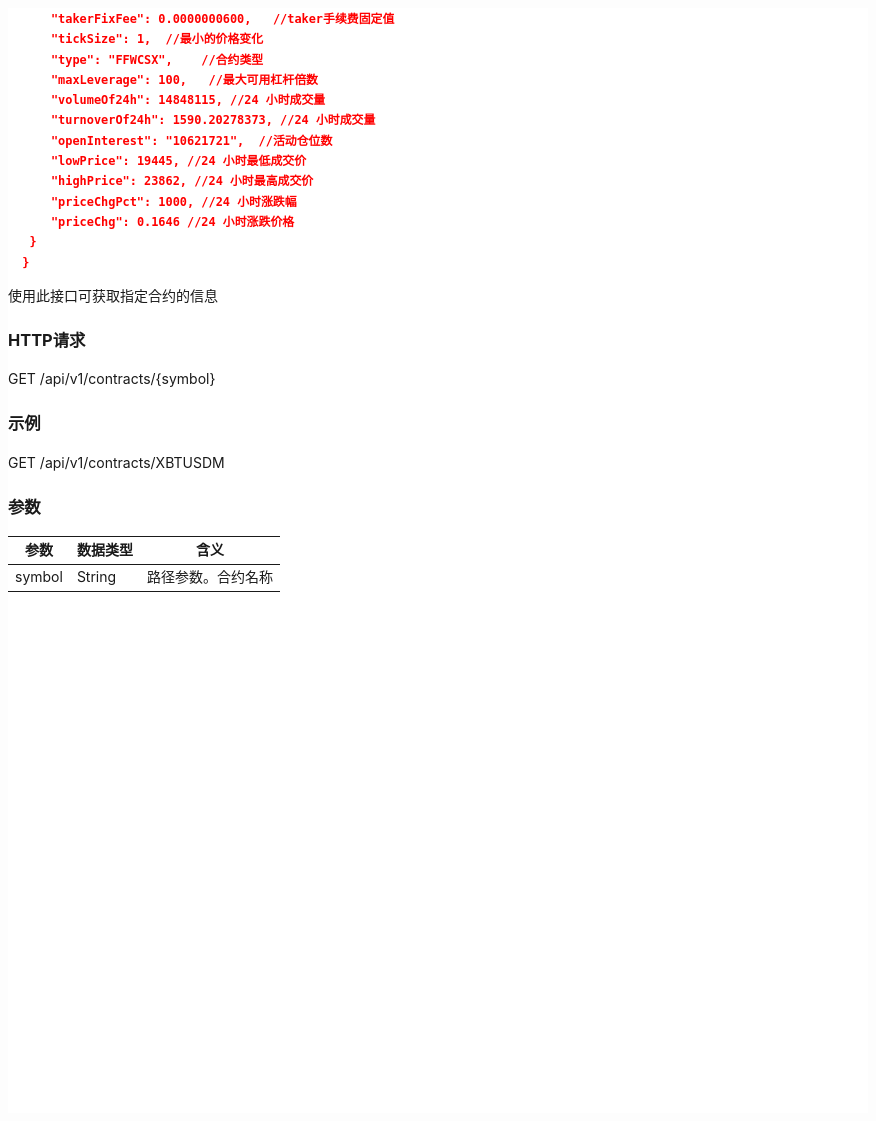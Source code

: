 ```json
      "takerFixFee": 0.0000000600,   //taker手续费固定值
      "tickSize": 1,  //最小的价格变化
      "type": "FFWCSX",    //合约类型
      "maxLeverage": 100,   //最大可用杠杆倍数
      "volumeOf24h": 14848115, //24 小时成交量
      "turnoverOf24h": 1590.20278373, //24 小时成交量
      "openInterest": "10621721",  //活动仓位数
      "lowPrice": 19445, //24 小时最低成交价
      "highPrice": 23862, //24 小时最高成交价
      "priceChgPct": 1000, //24 小时涨跌幅
      "priceChg": 0.1646 //24 小时涨跌价格
   }
  }
```

使用此接口可获取指定合约的信息


### HTTP请求
GET /api/v1/contracts/{symbol}

### 示例
GET /api/v1/contracts/XBTUSDM

### 参数
参数 | 数据类型 | 含义
--------- | ------- | -----------
symbol | String | 路径参数。合约名称

<br/>
<br/>
<br/>
<br/>
<br/>
<br/>
<br/>
<br/>
<br/>
<br/>
<br/>
<br/>
<br/>
<br/>
<br/>
<br/>
<br/>
<br/>
<br/>
<br/>
<br/>
<br/>
<br/>
<br/>
<br/>
